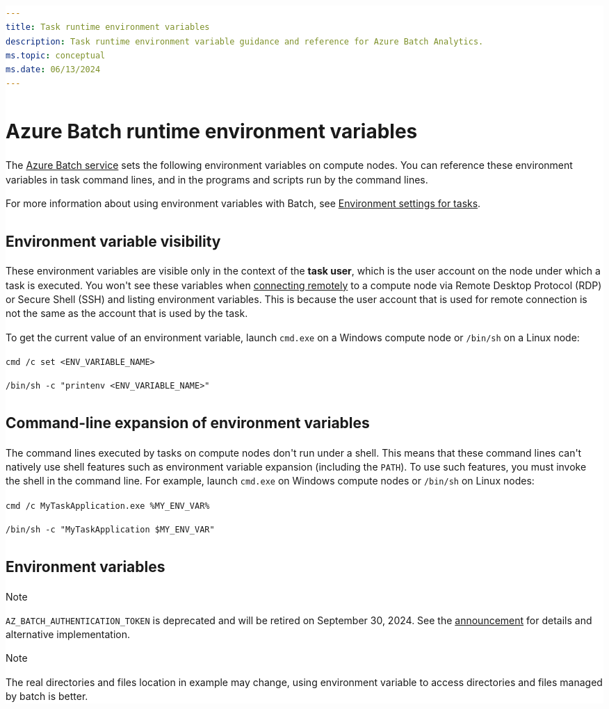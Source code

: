 ```yaml
---
title: Task runtime environment variables
description: Task runtime environment variable guidance and reference for Azure Batch Analytics.
ms.topic: conceptual
ms.date: 06/13/2024
---
```


# Azure Batch runtime environment variables

The [Azure Batch service](https://azure.microsoft.com/services/batch/) sets the following environment variables on compute nodes. You can reference these environment variables in task command lines, and in the programs and scripts run by the command lines.

For more information about using environment variables with Batch, see [Environment settings for tasks](jobs-and-tasks.md#environment-settings-for-tasks).

## Environment variable visibility

These environment variables are visible only in the context of the **task user**, which is the user account on the node under which a task is executed. You won't see these variables when [connecting remotely](./error-handling.md#connect-to-compute-nodes) to a compute node via Remote Desktop Protocol (RDP) or Secure Shell (SSH) and listing environment variables. This is because the user account that is used for remote connection is not the same as the account that is used by the task.

To get the current value of an environment variable, launch `cmd.exe` on a Windows compute node or `/bin/sh` on a Linux node:

`cmd /c set <ENV_VARIABLE_NAME>`

`/bin/sh -c "printenv <ENV_VARIABLE_NAME>"`

## Command-line expansion of environment variables

The command lines executed by tasks on compute nodes don't run under a shell. This means that these command lines can't natively use shell features such as environment variable expansion (including the `PATH`). To use such features, you must invoke the shell in the command line. For example, launch `cmd.exe` on Windows compute nodes or `/bin/sh` on Linux nodes:

`cmd /c MyTaskApplication.exe %MY_ENV_VAR%`

`/bin/sh -c "MyTaskApplication $MY_ENV_VAR"`

## Environment variables

> [!NOTE]
> `AZ_BATCH_AUTHENTICATION_TOKEN` is deprecated and will be retired on September 30, 2024. See the [announcement](https://azure.microsoft.com/updates/azure-batch-task-authentication-token-will-be-retired-on-30-september-2024/) for details and alternative implementation.

> [!NOTE]
> The real directories and files location in example may change, using environment variable to access directories and files managed by batch is better.
